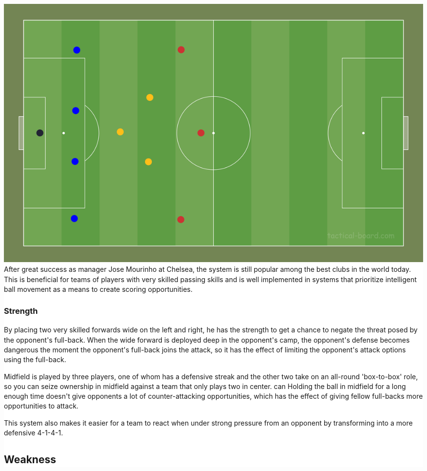 ![IMdb Page](\img\posts\strategy\4-3-3.png)
After great success as manager Jose Mourinho at Chelsea, the system is still popular among the best clubs in the world today. This is beneficial for teams of players with very skilled passing skills and is well implemented in systems that prioritize intelligent ball movement as a means to create scoring opportunities.

 

### Strength

By placing two very skilled forwards wide on the left and right, he has the strength to get a chance to negate the threat posed by the opponent's full-back. When the wide forward is deployed deep in the opponent's camp, the opponent's defense becomes dangerous the moment the opponent's full-back joins the attack, so it has the effect of limiting the opponent's attack options using the full-back.

Midfield is played by three players, one of whom has a defensive streak and the other two take on an all-round 'box-to-box' role, so you can seize ownership in midfield against a team that only plays two in center. can Holding the ball in midfield for a long enough time doesn't give opponents a lot of counter-attacking opportunities, which has the effect of giving fellow full-backs more opportunities to attack.

This system also makes it easier for a team to react when under strong pressure from an opponent by transforming into a more defensive 4-1-4-1.

 

## Weakness
